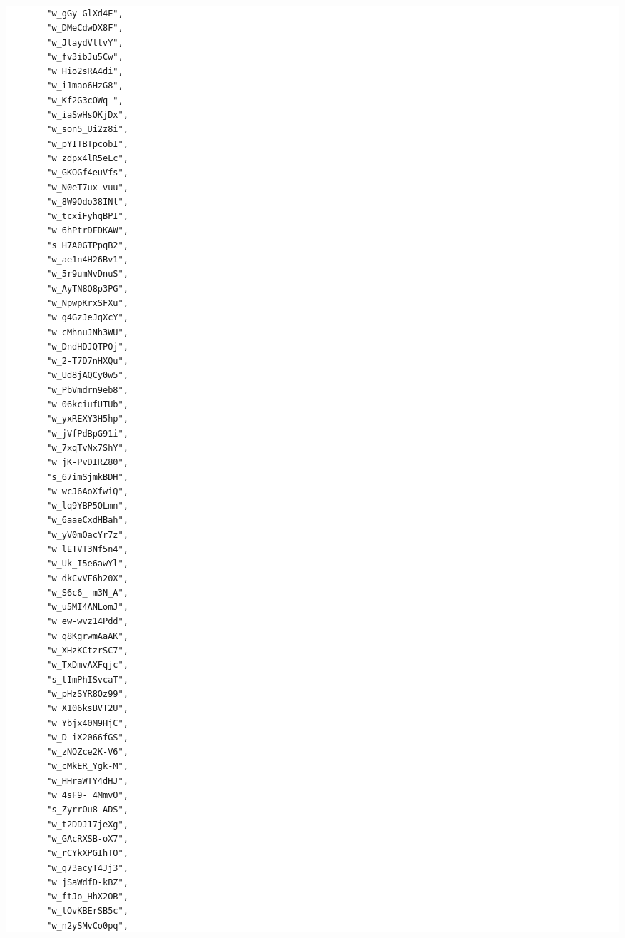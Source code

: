             "w_gGy-GlXd4E",
            "w_DMeCdwDX8F",
            "w_JlaydVltvY",
            "w_fv3ibJu5Cw",
            "w_Hio2sRA4di",
            "w_i1mao6HzG8",
            "w_Kf2G3cOWq-",
            "w_iaSwHsOKjDx",
            "w_son5_Ui2z8i",
            "w_pYITBTpcobI",
            "w_zdpx4lR5eLc",
            "w_GKOGf4euVfs",
            "w_N0eT7ux-vuu",
            "w_8W9Odo38INl",
            "w_tcxiFyhqBPI",
            "w_6hPtrDFDKAW",
            "s_H7A0GTPpqB2",
            "w_ae1n4H26Bv1",
            "w_5r9umNvDnuS",
            "w_AyTN8O8p3PG",
            "w_NpwpKrxSFXu",
            "w_g4GzJeJqXcY",
            "w_cMhnuJNh3WU",
            "w_DndHDJQTPOj",
            "w_2-T7D7nHXQu",
            "w_Ud8jAQCy0w5",
            "w_PbVmdrn9eb8",
            "w_06kciufUTUb",
            "w_yxREXY3H5hp",
            "w_jVfPdBpG91i",
            "w_7xqTvNx7ShY",
            "w_jK-PvDIRZ80",
            "s_67imSjmkBDH",
            "w_wcJ6AoXfwiQ",
            "w_lq9YBP5OLmn",
            "w_6aaeCxdHBah",
            "w_yV0mOacYr7z",
            "w_lETVT3Nf5n4",
            "w_Uk_I5e6awYl",
            "w_dkCvVF6h20X",
            "w_S6c6_-m3N_A",
            "w_u5MI4ANLomJ",
            "w_ew-wvz14Pdd",
            "w_q8KgrwmAaAK",
            "w_XHzKCtzrSC7",
            "w_TxDmvAXFqjc",
            "s_tImPhISvcaT",
            "w_pHzSYR8Oz99",
            "w_X106ksBVT2U",
            "w_Ybjx40M9HjC",
            "w_D-iX2066fGS",
            "w_zNOZce2K-V6",
            "w_cMkER_Ygk-M",
            "w_HHraWTY4dHJ",
            "w_4sF9-_4MmvO",
            "s_ZyrrOu8-ADS",
            "w_t2DDJ17jeXg",
            "w_GAcRXSB-oX7",
            "w_rCYkXPGIhTO",
            "w_q73acyT4Jj3",
            "w_jSaWdfD-kBZ",
            "w_ftJo_HhX2OB",
            "w_lOvKBErSB5c",
            "w_n2ySMvCo0pq",